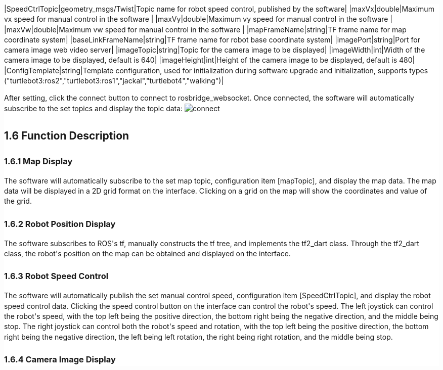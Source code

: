 |SpeedCtrlTopic|geometry_msgs/Twist|Topic name for robot speed control, published by the software|
|maxVx|double|Maximum vx speed for manual control in the software |
|maxVy|double|Maximum vy speed for manual control in the software |
|maxVw|double|Maximum vw speed for manual control in the software |
|mapFrameName|string|TF frame name for map coordinate system|
|baseLinkFrameName|string|TF frame name for robot base coordinate system|
|imagePort|string|Port for camera image web video server|
|imageTopic|string|Topic for the camera image to be displayed|
|imageWidth|int|Width of the camera image to be displayed, default is 640|
|imageHeight|int|Height of the camera image to be displayed, default is 480|
|ConfigTemplate|string|Template configuration, used for initialization during software upgrade and initialization, supports types ("turtlebot3:ros2","turtlebot3:ros1","jackal","turtlebot4","walking")|

After setting, click the connect button to connect to rosbridge_websocket. Once connected, the software will automatically subscribe to the set topics and display the topic data:
![connect](./images/connect.png)

## 1.6 Function Description

### 1.6.1 Map Display

The software will automatically subscribe to the set map topic, configuration item [mapTopic], and display the map data. The map data will be displayed in a 2D grid format on the interface. Clicking on a grid on the map will show the coordinates and value of the grid.

### 1.6.2 Robot Position Display

The software subscribes to ROS's tf, manually constructs the tf tree, and implements the tf2_dart class. Through the tf2_dart class, the robot's position on the map can be obtained and displayed on the interface.

### 1.6.3 Robot Speed Control

The software will automatically publish the set manual control speed, configuration item [SpeedCtrlTopic], and display the robot speed control data. Clicking the speed control button on the interface can control the robot's speed.
The left joystick can control the robot's speed, with the top left being the positive direction, the bottom right being the negative direction, and the middle being stop.
The right joystick can control both the robot's speed and rotation, with the top left being the positive direction, the bottom right being the negative direction, the left being left rotation, the right being right rotation, and the middle being stop.

### 1.6.4 Camera Image Display
